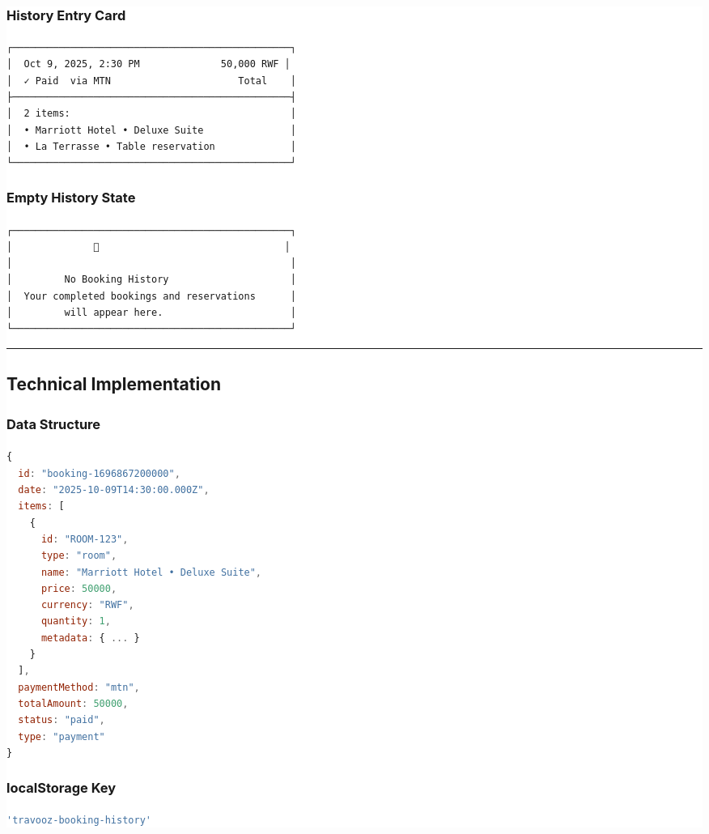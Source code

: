 ### History Entry Card
```
┌────────────────────────────────────────────────┐
│  Oct 9, 2025, 2:30 PM              50,000 RWF │
│  ✓ Paid  via MTN                      Total    │
├────────────────────────────────────────────────┤
│  2 items:                                      │
│  • Marriott Hotel • Deluxe Suite               │
│  • La Terrasse • Table reservation             │
└────────────────────────────────────────────────┘
```

### Empty History State
```
┌────────────────────────────────────────────────┐
│              📄                                │
│                                                │
│         No Booking History                     │
│  Your completed bookings and reservations      │
│         will appear here.                      │
└────────────────────────────────────────────────┘
```

---

## Technical Implementation

### Data Structure

```javascript
{
  id: "booking-1696867200000",
  date: "2025-10-09T14:30:00.000Z",
  items: [
    {
      id: "ROOM-123",
      type: "room",
      name: "Marriott Hotel • Deluxe Suite",
      price: 50000,
      currency: "RWF",
      quantity: 1,
      metadata: { ... }
    }
  ],
  paymentMethod: "mtn",
  totalAmount: 50000,
  status: "paid",
  type: "payment"
}
```

### localStorage Key
```javascript
'travooz-booking-history'
```
